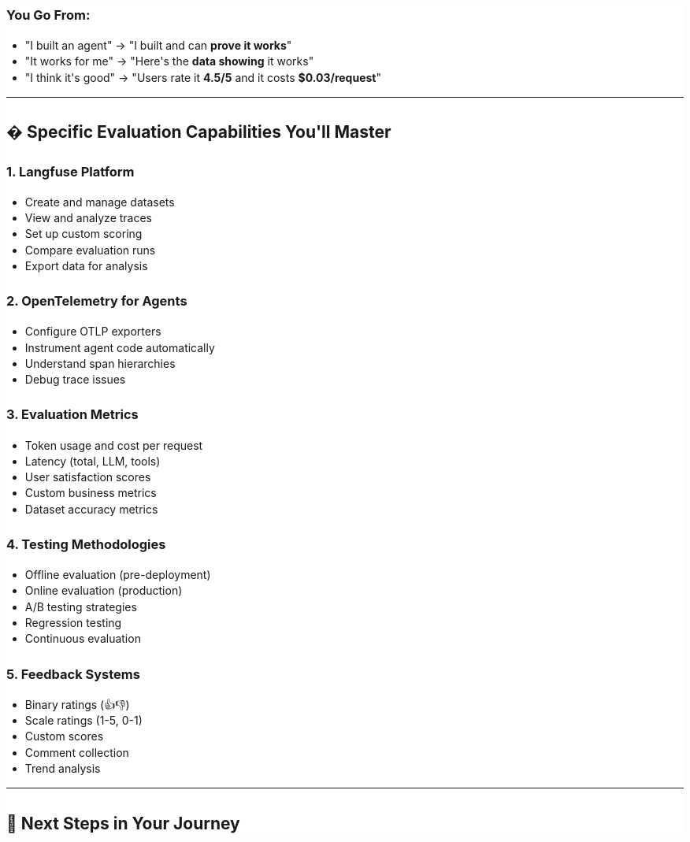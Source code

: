 ### You Go From:

- "I built an agent" → "I built and can **prove it works**"
- "It works for me" → "Here's the **data showing** it works"
- "I think it's good" → "Users rate it **4.5/5** and it costs **$0.03/request**"

---

## � Specific Evaluation Capabilities You'll Master

### 1. **Langfuse Platform**

- Create and manage datasets
- View and analyze traces
- Set up custom scoring
- Compare evaluation runs
- Export data for analysis

### 2. **OpenTelemetry for Agents**

- Configure OTLP exporters
- Instrument agent code automatically
- Understand span hierarchies
- Debug trace issues

### 3. **Evaluation Metrics**

- Token usage and cost per request
- Latency (total, LLM, tools)
- User satisfaction scores
- Custom business metrics
- Dataset accuracy metrics

### 4. **Testing Methodologies**

- Offline evaluation (pre-deployment)
- Online evaluation (production)
- A/B testing strategies
- Regression testing
- Continuous evaluation

### 5. **Feedback Systems**

- Binary ratings (👍👎)
- Scale ratings (1-5, 0-1)
- Custom scores
- Comment collection
- Trend analysis

---

## 🔄 Next Steps in Your Journey
